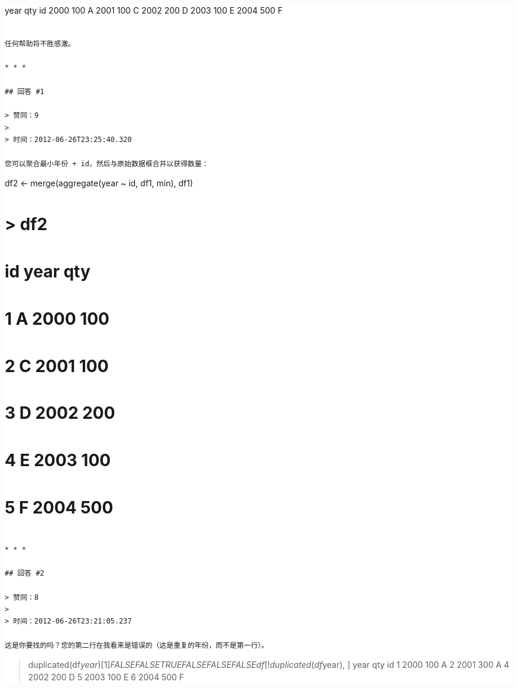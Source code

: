 year qty id
2000 100  A
2001 100  C
2002 200  D
2003 100  E
2004 500  F 
```

任何帮助将不胜感激。

* * *

## 回答 #1

> 赞同：9
> 
> 时间：2012-06-26T23:25:40.320

您可以聚合最小年份 + id，然后与原始数据框合并以获得数量：

```
df2 <- merge(aggregate(year ~ id, df1, min), df1)

# > df2
#   id year qty
# 1  A 2000 100
# 2  C 2001 100
# 3  D 2002 200
# 4  E 2003 100
# 5  F 2004 500 
```

* * *

## 回答 #2

> 赞同：8
> 
> 时间：2012-06-26T23:21:05.237

这是你要找的吗？您的第二行在我看来是错误的（这是重复的年份，而不是第一行）。

```
> duplicated(df$year)
[1] FALSE FALSE  TRUE FALSE FALSE FALSE
> df[!duplicated(df$year), ]
  year qty id
1 2000 100  A
2 2001 300  A
4 2002 200  D
5 2003 100  E
6 2004 500  F 
```

```